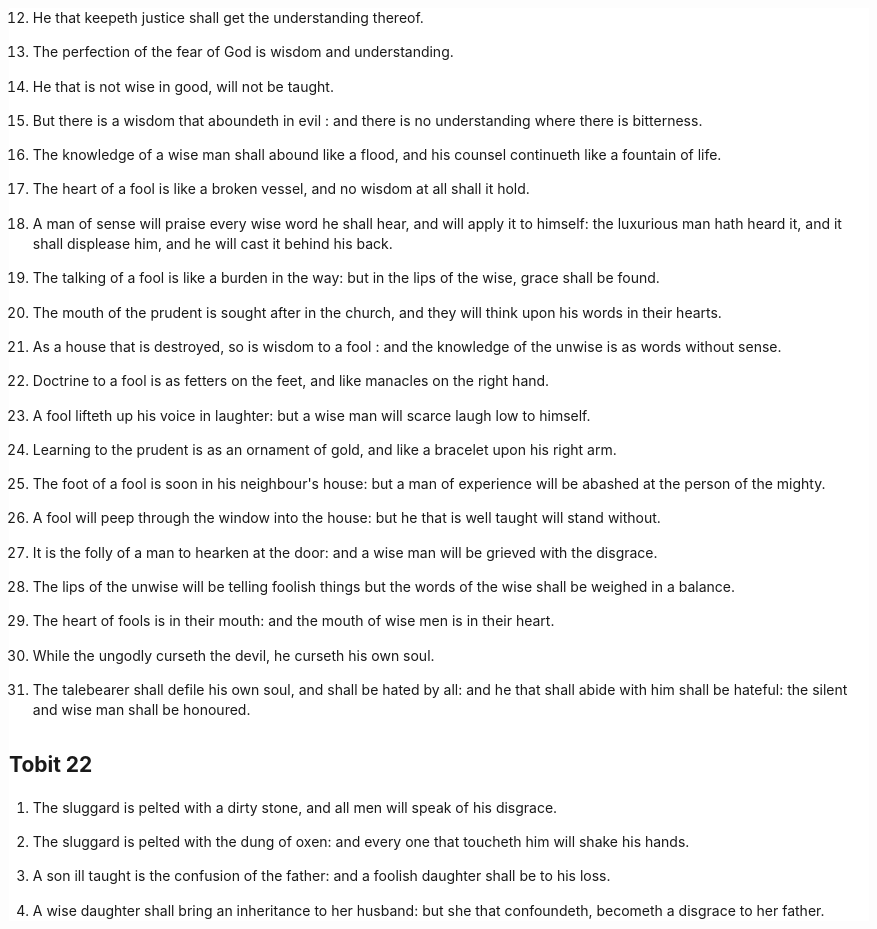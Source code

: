 12. He that keepeth justice shall get the understanding thereof.

13. The perfection of the fear of God is wisdom and understanding.

14. He that is not wise in good, will not be taught.

15. But there is a wisdom that aboundeth in evil : and there is no understanding where there is bitterness.

16. The knowledge of a wise man shall abound like a flood, and his counsel continueth like a fountain of life.

17. The heart of a fool is like a broken vessel, and no wisdom at all shall it hold.

18. A man of sense will praise every wise word he shall hear, and will apply it to himself: the luxurious man hath heard it, and it shall displease him, and he will cast it behind his back.

19. The talking of a fool is like a burden in the way: but in the lips of the wise, grace shall be found.

20. The mouth of the prudent is sought after in the church, and they will think upon his words in their hearts.

21. As a house that is destroyed, so is wisdom to a fool : and the knowledge of the unwise is as words without sense.

22. Doctrine to a fool is as fetters on the feet, and like manacles on the right hand.

23. A fool lifteth up his voice in laughter: but a wise man will scarce laugh low to himself.

24. Learning to the prudent is as an ornament of gold, and like a bracelet upon his right arm.

25. The foot of a fool is soon in his neighbour's house: but a man of experience will be abashed at the person of the mighty.

26. A fool will peep through the window into the house: but he that is well taught will stand without.

27. It is the folly of a man to hearken at the door: and a wise man will be grieved with the disgrace.

28. The lips of the unwise will be telling foolish things but the words of the wise shall be weighed in a balance.

29. The heart of fools is in their mouth: and the mouth of wise men is in their heart.

30. While the ungodly curseth the devil, he curseth his own soul.

31. The talebearer shall defile his own soul, and shall be hated by all: and he that shall abide with him shall be hateful: the silent and wise man shall be honoured.

## Tobit 22

1. The sluggard is pelted with a dirty stone, and all men will speak of his disgrace.

2. The sluggard is pelted with the dung of oxen: and every one that toucheth him will shake his hands.

3. A son ill taught is the confusion of the father: and a foolish daughter shall be to his loss.

4. A wise daughter shall bring an inheritance to her husband: but she that confoundeth, becometh a disgrace to her father.
